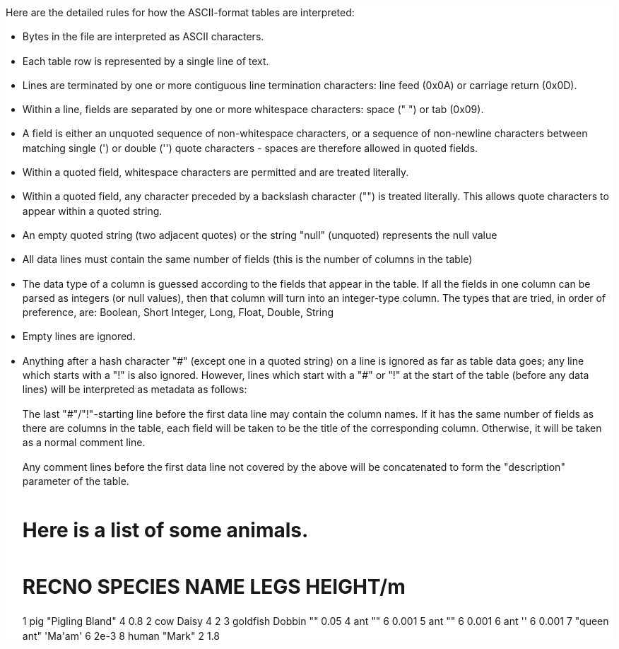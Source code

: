 Here are the detailed rules for how the ASCII-format tables are interpreted:

 - Bytes in the file are interpreted as ASCII characters.

 - Each table row is represented by a single line of text.

 - Lines are terminated by one or more contiguous line termination
   characters: line feed (0x0A) or carriage return (0x0D).

 - Within a line, fields are separated by one or more whitespace
   characters: space (" ") or tab (0x09).

 - A field is either an unquoted sequence of non-whitespace
   characters, or a sequence of non-newline characters between matching
   single (') or double ('') quote characters - spaces are therefore
   allowed in quoted fields.

 - Within a quoted field, whitespace characters are permitted and are
   treated literally.

 - Within a quoted field, any character preceded by a backslash
   character ("\") is treated literally. This allows quote characters
   to appear within a quoted string.

 - An empty quoted string (two adjacent quotes) or the string "null" 
   (unquoted) represents the null value

 - All data lines must contain the same number of fields (this is the
   number of columns in the table)

 - The data type of a column is guessed according to the fields that
   appear in the table. If all the fields in one column can be parsed as 
   integers (or null values), then that column will turn into an
   integer-type column. The types that are tried, in order of
   preference, are: Boolean, Short Integer, Long, Float, Double, String

 - Empty lines are ignored.

 - Anything after a hash character "#" (except one in a quoted string)
   on a line is ignored as far as table data goes; any line which
   starts with a "!" is also ignored. However, lines which start with
   a "#" or "!" at the start of the table (before any data lines) will
   be interpreted as metadata as follows:

   The last "#"/"!"-starting line before the first data line may
   contain the column names. If it has the same number of fields as
   there are columns in the table, each field will be taken to be the
   title of the corresponding column. Otherwise, it will be taken as a
   normal comment line.

   Any comment lines before the first data line not covered by the
   above will be concatenated to form the "description" parameter of
   the table.
   
	#
	# Here is a list of some animals.
	#
	# RECNO  SPECIES         NAME         LEGS   HEIGHT/m
	  1      pig             "Pigling Bland"  4  0.8
	  2      cow             Daisy        4      2
	  3      goldfish        Dobbin       ""     0.05
	  4      ant             ""           6      0.001
	  5      ant             ""           6      0.001
	  6      ant             ''           6      0.001
	  7      "queen ant"     'Ma\'am'     6      2e-3
	  8      human           "Mark"       2      1.8
      
